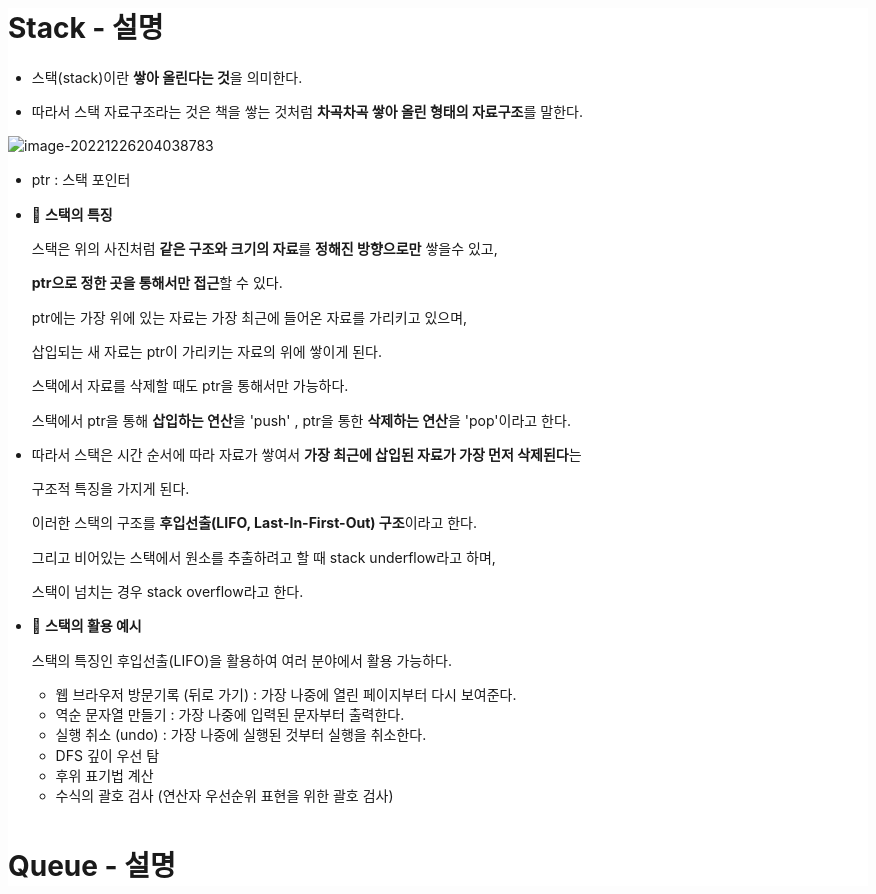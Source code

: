 



# Stack - 설명

- 스택(stack)이란 **쌓아 올린다는 것**을 의미한다. 

- 따라서 스택 자료구조라는 것은 책을 쌓는 것처럼 **차곡차곡 쌓아 올린 형태의 자료구조**를 말한다.



![image-20221226204038783](C:\Users\dhkdw\AppData\Roaming\Typora\typora-user-images\image-20221226204038783.png)

- ptr : 스택 포인터

- 📌 **스택의 특징**

  스택은 위의 사진처럼 **같은 구조와 크기의 자료**를 **정해진 방향으로만** 쌓을수 있고,

  **ptr으로 정한 곳을 통해서만 접근**할 수 있다.

  ptr에는 가장 위에 있는 자료는 가장 최근에 들어온 자료를 가리키고 있으며,

  삽입되는 새 자료는 ptr이 가리키는 자료의 위에 쌓이게 된다.

  스택에서 자료를 삭제할 때도 ptr을 통해서만 가능하다.

  스택에서 ptr을 통해 **삽입하는 연산**을 'push' , ptr을 통한 **삭제하는 연산**을 'pop'이라고 한다.



- 따라서 스택은 시간 순서에 따라 자료가 쌓여서 **가장 최근에 삽입된 자료가 가장 먼저 삭제된다**는

  구조적 특징을 가지게 된다.

   

  이러한 스택의 구조를 **후입선출(LIFO, Last-In-First-Out) 구조**이라고 한다.

   

  그리고 비어있는 스택에서 원소를 추출하려고 할 때 stack underflow라고 하며,

  스택이 넘치는 경우 stack overflow라고 한다.





- 📌 **스택의 활용 예시**

  스택의 특징인 후입선출(LIFO)을 활용하여 여러 분야에서 활용 가능하다.

  - 웹 브라우저 방문기록 (뒤로 가기) : 가장 나중에 열린 페이지부터 다시 보여준다.
  - 역순 문자열 만들기 : 가장 나중에 입력된 문자부터 출력한다.
  - 실행 취소 (undo) : 가장 나중에 실행된 것부터 실행을 취소한다.
  - DFS 깊이 우선 탐
  - 후위 표기법 계산
  - 수식의 괄호 검사 (연산자 우선순위 표현을 위한 괄호 검사)





# Queue - 설명
